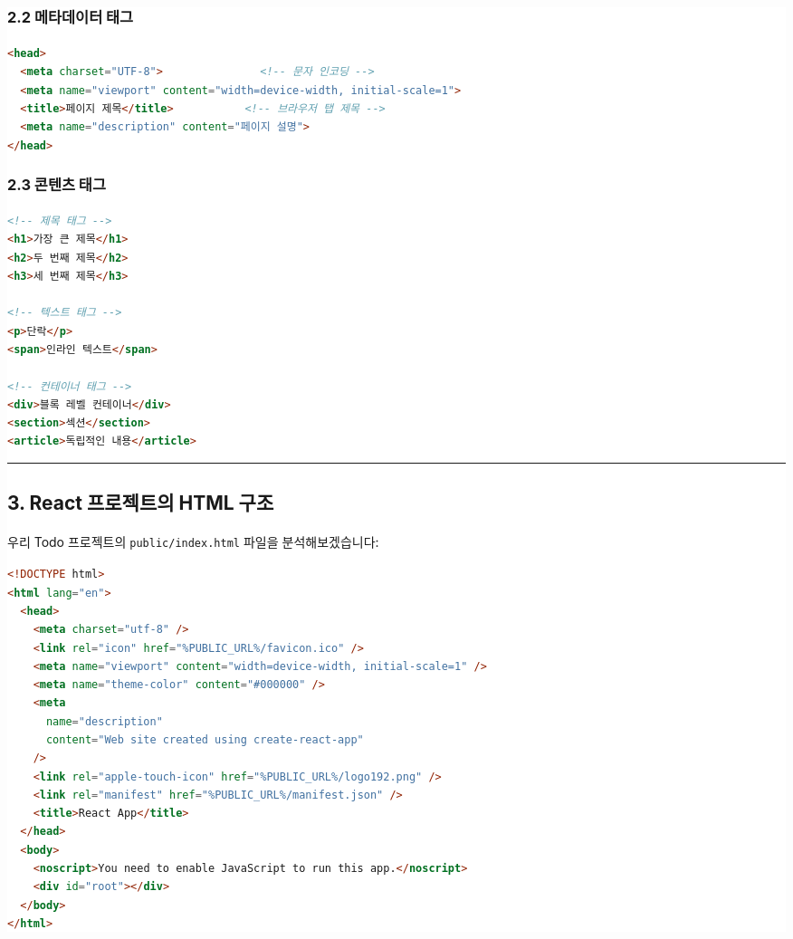 ### 2.2 메타데이터 태그
```html
<head>
  <meta charset="UTF-8">               <!-- 문자 인코딩 -->
  <meta name="viewport" content="width=device-width, initial-scale=1">
  <title>페이지 제목</title>           <!-- 브라우저 탭 제목 -->
  <meta name="description" content="페이지 설명">
</head>
```

### 2.3 콘텐츠 태그
```html
<!-- 제목 태그 -->
<h1>가장 큰 제목</h1>
<h2>두 번째 제목</h2>
<h3>세 번째 제목</h3>

<!-- 텍스트 태그 -->
<p>단락</p>
<span>인라인 텍스트</span>

<!-- 컨테이너 태그 -->
<div>블록 레벨 컨테이너</div>
<section>섹션</section>
<article>독립적인 내용</article>
```

---

## 3. React 프로젝트의 HTML 구조

우리 Todo 프로젝트의 `public/index.html` 파일을 분석해보겠습니다:

```html
<!DOCTYPE html>
<html lang="en">
  <head>
    <meta charset="utf-8" />
    <link rel="icon" href="%PUBLIC_URL%/favicon.ico" />
    <meta name="viewport" content="width=device-width, initial-scale=1" />
    <meta name="theme-color" content="#000000" />
    <meta
      name="description"
      content="Web site created using create-react-app"
    />
    <link rel="apple-touch-icon" href="%PUBLIC_URL%/logo192.png" />
    <link rel="manifest" href="%PUBLIC_URL%/manifest.json" />
    <title>React App</title>
  </head>
  <body>
    <noscript>You need to enable JavaScript to run this app.</noscript>
    <div id="root"></div>
  </body>
</html>
```

